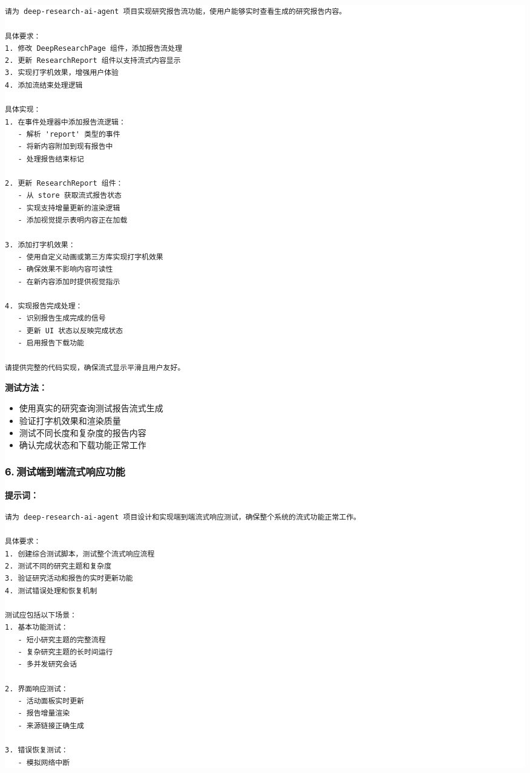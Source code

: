 ```
请为 deep-research-ai-agent 项目实现研究报告流功能，使用户能够实时查看生成的研究报告内容。

具体要求：
1. 修改 DeepResearchPage 组件，添加报告流处理
2. 更新 ResearchReport 组件以支持流式内容显示
3. 实现打字机效果，增强用户体验
4. 添加流结束处理逻辑

具体实现：
1. 在事件处理器中添加报告流逻辑：
   - 解析 'report' 类型的事件
   - 将新内容附加到现有报告中
   - 处理报告结束标记

2. 更新 ResearchReport 组件：
   - 从 store 获取流式报告状态
   - 实现支持增量更新的渲染逻辑
   - 添加视觉提示表明内容正在加载

3. 添加打字机效果：
   - 使用自定义动画或第三方库实现打字机效果
   - 确保效果不影响内容可读性
   - 在新内容添加时提供视觉指示

4. 实现报告完成处理：
   - 识别报告生成完成的信号
   - 更新 UI 状态以反映完成状态
   - 启用报告下载功能

请提供完整的代码实现，确保流式显示平滑且用户友好。
```

**测试方法：**

- 使用真实的研究查询测试报告流式生成
- 验证打字机效果和渲染质量
- 测试不同长度和复杂度的报告内容
- 确认完成状态和下载功能正常工作

### 6. 测试端到端流式响应功能

**提示词：**

```
请为 deep-research-ai-agent 项目设计和实现端到端流式响应测试，确保整个系统的流式功能正常工作。

具体要求：
1. 创建综合测试脚本，测试整个流式响应流程
2. 测试不同的研究主题和复杂度
3. 验证研究活动和报告的实时更新功能
4. 测试错误处理和恢复机制

测试应包括以下场景：
1. 基本功能测试：
   - 短小研究主题的完整流程
   - 复杂研究主题的长时间运行
   - 多并发研究会话

2. 界面响应测试：
   - 活动面板实时更新
   - 报告增量渲染
   - 来源链接正确生成

3. 错误恢复测试：
   - 模拟网络中断
```